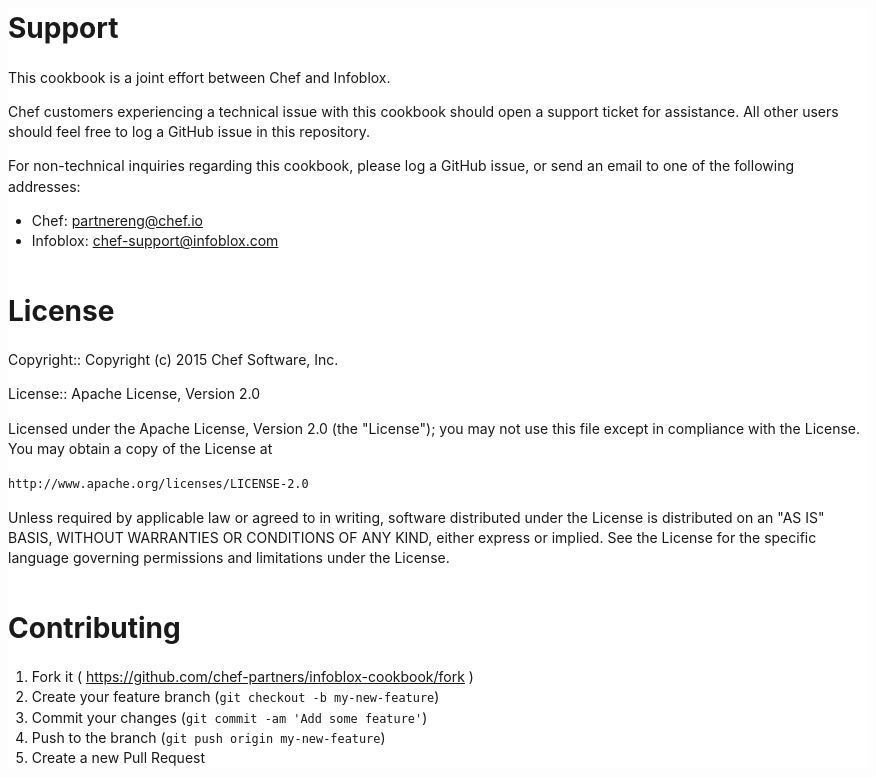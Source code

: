 Support
=======

This cookbook is a joint effort between Chef and Infoblox.

Chef customers experiencing a technical issue with this cookbook should open a support ticket for assistance.  All other users should feel free to log a GitHub issue in this repository.

For non-technical inquiries regarding this cookbook, please log a GitHub issue, or send an email to one of the following addresses:

 * Chef: partnereng@chef.io
 * Infoblox: chef-support@infoblox.com


License
=======

Copyright:: Copyright (c) 2015 Chef Software, Inc.

License:: Apache License, Version 2.0

Licensed under the Apache License, Version 2.0 (the "License"); you may not use
this file except in compliance with the License. You may obtain a copy of the License at

```
http://www.apache.org/licenses/LICENSE-2.0
```

Unless required by applicable law or agreed to in writing, software distributed under the
License is distributed on an "AS IS" BASIS, WITHOUT WARRANTIES OR CONDITIONS OF ANY KIND,
either express or implied. See the License for the specific language governing permissions
and limitations under the License.


Contributing
============

1. Fork it ( https://github.com/chef-partners/infoblox-cookbook/fork )
2. Create your feature branch (`git checkout -b my-new-feature`)
3. Commit your changes (`git commit -am 'Add some feature'`)
4. Push to the branch (`git push origin my-new-feature`)
5. Create a new Pull Request
